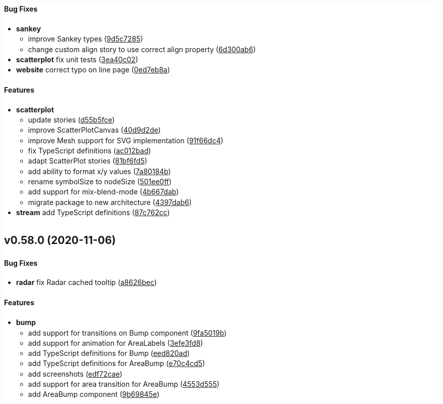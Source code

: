 
#### Bug Fixes

* **sankey**
  *  improve Sankey types ([9d5c7285](https://github.com/plouc/nivo/commit/9d5c7285748f44ce8c146d41643d21ed2b55f957))
  *  change custom align story to use correct align property ([6d300ab6](https://github.com/plouc/nivo/commit/6d300ab6b08d98046331dc754d90751aea46683f))
* **scatterplot**  fix unit tests ([3ea40c02](https://github.com/plouc/nivo/commit/3ea40c02edcfc9bec9dcd794cefd96edc128de3c))
* **website**  correct typo on line page ([0ed7eb8a](https://github.com/plouc/nivo/commit/0ed7eb8a77266f80569f8f67dd9e2f142606b631))

#### Features

* **scatterplot**
  *  update stories ([d55b5fce](https://github.com/plouc/nivo/commit/d55b5fce569e33d359b700ebc9be0f690c6334c2))
  *  improve ScatterPlotCanvas ([40d9d2de](https://github.com/plouc/nivo/commit/40d9d2decee9f7c762d057e0f95fdc13dcc94cf3))
  *  improve Mesh support for SVG implementation ([91f66dc4](https://github.com/plouc/nivo/commit/91f66dc4582e16b9f3ecc3e172c34618f9e9509b))
  *  fix TypeScript definitions ([ac012bad](https://github.com/plouc/nivo/commit/ac012bad6be657c1bb40625e9bd32400c154be95))
  *  adapt ScatterPlot stories ([81bf6fd5](https://github.com/plouc/nivo/commit/81bf6fd54457dc74bccf2bdcd67b353604969743))
  *  add ability to format x/y values ([7a80184b](https://github.com/plouc/nivo/commit/7a80184b68237d45780e8fac13b9028f55286938))
  *  rename symbolSize to nodeSize ([501ee0ff](https://github.com/plouc/nivo/commit/501ee0ffc4add6373d35d81fb291d20774bdd7ad))
  *  add support for mix-blend-mode ([4b667dab](https://github.com/plouc/nivo/commit/4b667dab1b5c8e4715059f6f27c0a8a012b7c9d3))
  *  migrate package to new architecture ([4397dab6](https://github.com/plouc/nivo/commit/4397dab67850d13d74890fbb0dbf3d2e89c114fb))
* **stream**  add TypeScript definitions ([87c762cc](https://github.com/plouc/nivo/commit/87c762cc2a73eb31f54dc034523c40039ae98214))



<a name="v0.58.0"></a>
## v0.58.0 (2020-11-06)


#### Bug Fixes

* **radar**  fix Radar cached tooltip ([a8626bec](https://github.com/plouc/nivo/commit/a8626becc9ce87229d0d16dfd02da428deee5acd))

#### Features

* **bump**
  *  add support for transitions on Bump component ([9fa5019b](https://github.com/plouc/nivo/commit/9fa5019b6c427a82425a481554c3d08527d43169))
  *  add support for animation for AreaLabels ([3efe3fd8](https://github.com/plouc/nivo/commit/3efe3fd822b9b4062093081d374a500f5fe0c031))
  *  add TypeScript definitions for Bump ([eed820ad](https://github.com/plouc/nivo/commit/eed820ad8674244d564a1a08cb3cdf1e48a44708))
  *  add TypeScript definitions for AreaBump ([e70c4cd5](https://github.com/plouc/nivo/commit/e70c4cd5103e689f254a1504481a359c0978cd1d))
  *  add screenshots ([edf72cae](https://github.com/plouc/nivo/commit/edf72caedd0e582a1eda166cfb3bae834e63f429))
  *  add support for area transition for AreaBump ([4553d555](https://github.com/plouc/nivo/commit/4553d5551a154fe35916e8860cf781ba4b90cf41))
  *  add AreaBump component ([9b69845e](https://github.com/plouc/nivo/commit/9b69845e9242ce09d89aca8798645339438b19e1))